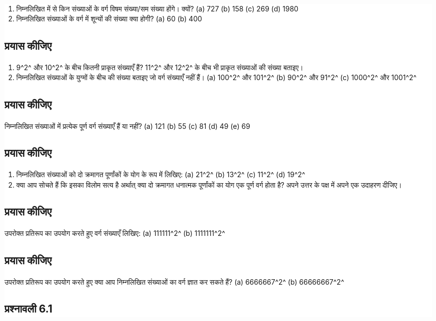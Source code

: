 1. निम्नलिखित में से किन संख्याओं के वर्ग विषम संख्या/सम संख्या होंगे। क्यों?
   (a) 727
   (b) 158
   (c) 269
   (d) 1980
2. निम्नलिखित संख्याओं के वर्ग में शून्यों की संख्या क्या होगी?
   (a) 60
   (b) 400

## प्रयास कीजिए

1. 9^2^ और 10^2^ के बीच कितनी प्राकृत संख्याएँ हैं? 11^2^ और 12^2^ के बीच भी प्राकृत संख्याओं की संख्या बताइए।
2. निम्नलिखित संख्याओं के युग्मों के बीच की संख्या बताइए जो वर्ग संख्याएँ नहीं हैं।
   (a) 100^2^ और 101^2^
   (b) 90^2^ और 91^2^
   (c) 1000^2^ और 1001^2^

## प्रयास कीजिए

निम्नलिखित संख्याओं में प्रत्येक पूर्ण वर्ग संख्याएँ हैं या नहीं?
(a) 121
(b) 55
(c) 81
(d) 49
(e) 69

## प्रयास कीजिए

1. निम्नलिखित संख्याओं को दो क्रमागत पूर्णांकों के योग के रूप में लिखिए:
   (a) 21^2^
   (b) 13^2^
   (c) 11^2^
   (d) 19^2^
2. क्या आप सोचते हैं कि इसका विलोम सत्य है अर्थात् क्या दो क्रमागत धनात्मक पूर्णांकों का योग एक पूर्ण वर्ग होता है? अपने उत्तर के पक्ष में अपने एक उदाहरण दीजिए।

## प्रयास कीजिए

उपरोक्त प्रतिरूप का उपयोग करते हुए वर्ग संख्याएँ लिखिए:
(a) 111111^2^
(b) 1111111^2^

## प्रयास कीजिए

उपरोक्त प्रतिरूप का उपयोग करते हुए क्या आप निम्नलिखित संख्याओं का वर्ग ज्ञात कर सकते हैं?
(a) 6666667^2^
(b) 66666667^2^

## प्रश्‍नावली 6.1
